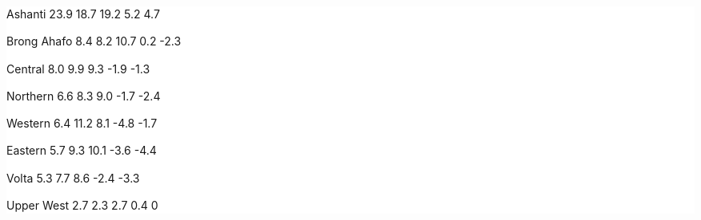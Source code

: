 Ashanti 
23.9 
18.7 
19.2 
5.2 
4.7 

Brong Ahafo 
8.4 
8.2 
10.7 
0.2 
-2.3 

Central 
8.0 
9.9 
9.3 
-1.9 
-1.3 

Northern 
6.6 
8.3 
9.0 
-1.7 
-2.4 

Western 
6.4 
11.2 
8.1 
-4.8 
-1.7 

Eastern 
5.7 
9.3 
10.1 
-3.6 
-4.4 

Volta 
5.3 
7.7 
8.6 
-2.4 
-3.3 

Upper West 
2.7 
2.3 
2.7 
0.4 
0 

